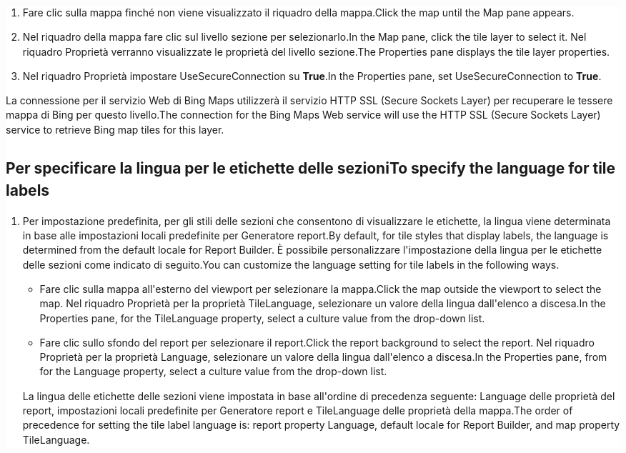 1.  <span data-ttu-id="100c8-232">Fare clic sulla mappa finché non viene visualizzato il riquadro della mappa.</span><span class="sxs-lookup"><span data-stu-id="100c8-232">Click the map until the Map pane appears.</span></span>  
  
2.  <span data-ttu-id="100c8-233">Nel riquadro della mappa fare clic sul livello sezione per selezionarlo.</span><span class="sxs-lookup"><span data-stu-id="100c8-233">In the Map pane, click the tile layer to select it.</span></span> <span data-ttu-id="100c8-234">Nel riquadro Proprietà verranno visualizzate le proprietà del livello sezione.</span><span class="sxs-lookup"><span data-stu-id="100c8-234">The Properties pane displays the tile layer properties.</span></span>  
  
3.  <span data-ttu-id="100c8-235">Nel riquadro Proprietà impostare UseSecureConnection su **True**.</span><span class="sxs-lookup"><span data-stu-id="100c8-235">In the Properties pane, set UseSecureConnection to **True**.</span></span>  
  
 <span data-ttu-id="100c8-236">La connessione per il servizio Web di Bing Maps utilizzerà il servizio HTTP SSL (Secure Sockets Layer) per recuperare le tessere mappa di Bing per questo livello.</span><span class="sxs-lookup"><span data-stu-id="100c8-236">The connection for the Bing Maps Web service will use the HTTP SSL (Secure Sockets Layer) service to retrieve Bing map tiles for this layer.</span></span>  

##  <a name="to-specify-the-language-for-tile-labels"></a><a name="Language"></a> <span data-ttu-id="100c8-237">Per specificare la lingua per le etichette delle sezioni</span><span class="sxs-lookup"><span data-stu-id="100c8-237">To specify the language for tile labels</span></span>  
  
1.  <span data-ttu-id="100c8-238">Per impostazione predefinita, per gli stili delle sezioni che consentono di visualizzare le etichette, la lingua viene determinata in base alle impostazioni locali predefinite per Generatore report.</span><span class="sxs-lookup"><span data-stu-id="100c8-238">By default, for tile styles that display labels, the language is determined from the default locale for Report Builder.</span></span> <span data-ttu-id="100c8-239">È possibile personalizzare l'impostazione della lingua per le etichette delle sezioni come indicato di seguito.</span><span class="sxs-lookup"><span data-stu-id="100c8-239">You can customize the language setting for tile labels in the following ways.</span></span>  
  
    -   <span data-ttu-id="100c8-240">Fare clic sulla mappa all'esterno del viewport per selezionare la mappa.</span><span class="sxs-lookup"><span data-stu-id="100c8-240">Click the map outside the viewport to select the map.</span></span> <span data-ttu-id="100c8-241">Nel riquadro Proprietà per la proprietà TileLanguage, selezionare un valore della lingua dall'elenco a discesa.</span><span class="sxs-lookup"><span data-stu-id="100c8-241">In the Properties pane, for the TileLanguage property, select a culture value from the drop-down list.</span></span>  
  
    -   <span data-ttu-id="100c8-242">Fare clic sullo sfondo del report per selezionare il report.</span><span class="sxs-lookup"><span data-stu-id="100c8-242">Click the report background to select the report.</span></span> <span data-ttu-id="100c8-243">Nel riquadro Proprietà per la proprietà Language, selezionare un valore della lingua dall'elenco a discesa.</span><span class="sxs-lookup"><span data-stu-id="100c8-243">In the Properties pane, from for the Language property, select a culture value from the drop-down list.</span></span>  
  
     <span data-ttu-id="100c8-244">La lingua delle etichette delle sezioni viene impostata in base all'ordine di precedenza seguente: Language delle proprietà del report, impostazioni locali predefinite per Generatore report e TileLanguage delle proprietà della mappa.</span><span class="sxs-lookup"><span data-stu-id="100c8-244">The order of precedence for setting the tile label language is: report property Language, default locale for Report Builder, and map property TileLanguage.</span></span>  
